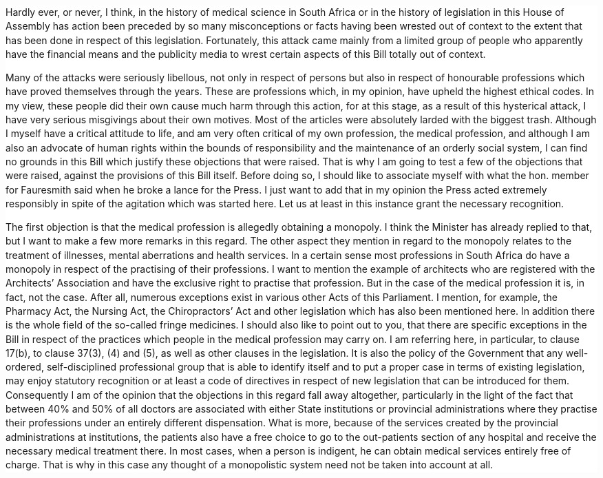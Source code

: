 <p>Hardly ever, or never, I think, in the history of medical science in South Africa or in the history of legislation in this House of Assembly has action been preceded by so many misconceptions or facts having been wrested out of context to the extent that has been done in respect of this legislation. Fortunately, this attack came mainly from a limited group of people who apparently have the financial means and the publicity media to wrest certain aspects of this Bill totally out of context.</p>

<p>Many of the attacks were seriously libellous, not only in respect of persons but also in respect of honourable professions which have proved themselves through the years. These are professions which, in my opinion, have upheld the highest ethical codes. In my view, these people did their own cause much harm through this action, for at this stage, as a result of this hysterical attack, I have very serious misgivings about their own motives. Most of the articles were absolutely larded with the biggest trash. Although I myself have a critical attitude to life, and am very often critical of my own profession, the medical profession, and although I am also an advocate of human rights within the bounds of responsibility and the maintenance of an orderly social system, I can find no grounds in this Bill which justify these objections that were raised. That is why I am going to test a few of the objections that were raised, against the provisions of this Bill itself. Before doing so, I should like to associate myself with what the hon. member for Fauresmith said when he broke a lance for the Press. I just want to add that in my opinion the Press acted extremely responsibly in spite of the agitation which was started here. Let us at least in this instance grant the necessary recognition.</p>

<p>The first objection is that the medical profession is allegedly obtaining a monopoly. I think the Minister has already replied to that, but I want to make a few more remarks in this regard. The other aspect they mention in regard to the monopoly relates to the treatment of illnesses, mental aberrations and health services. In a certain sense most professions in South Africa do have a monopoly in respect of the practising of their professions. I want to mention the example of architects who are registered with the Architects&#x2019; Association and have the exclusive right to practise <span class="col_2795-2796" refersTo="page_0188"/>that profession. But in the case of the medical profession it is, in fact, not the case. After all, numerous exceptions exist in various other Acts of this Parliament. I mention, for example, the Pharmacy Act, the Nursing Act, the Chiropractors&#x2019; Act and other legislation which has also been mentioned here. In addition there is the whole field of the so-called fringe medicines. I should also like to point out to you, that there are specific exceptions in the Bill in respect of the practices which people in the medical profession may carry on. I am referring here, in particular, to clause 17(b), to clause 37(3), (4) and (5), as well as other clauses in the legislation. It is also the policy of the Government that any well-ordered, self-disciplined professional group that is able to identify itself and to put a proper case in terms of existing legislation, may enjoy statutory recognition or at least a code of directives in respect of new legislation that can be introduced for them. Consequently I am of the opinion that the objections in this regard fall away altogether, particularly in the light of the fact that between 40% and 50% of all doctors are associated with either State institutions or provincial administrations where they practise their professions under an entirely different dispensation. What is more, because of the services created by the provincial administrations at institutions, the patients also have a free choice to go to the out-patients section of any hospital and receive the necessary medical treatment there. In most cases, when a person is indigent, he can obtain medical services entirely free of charge. That is why in this case any thought of a monopolistic system need not be taken into account at all.</p>

